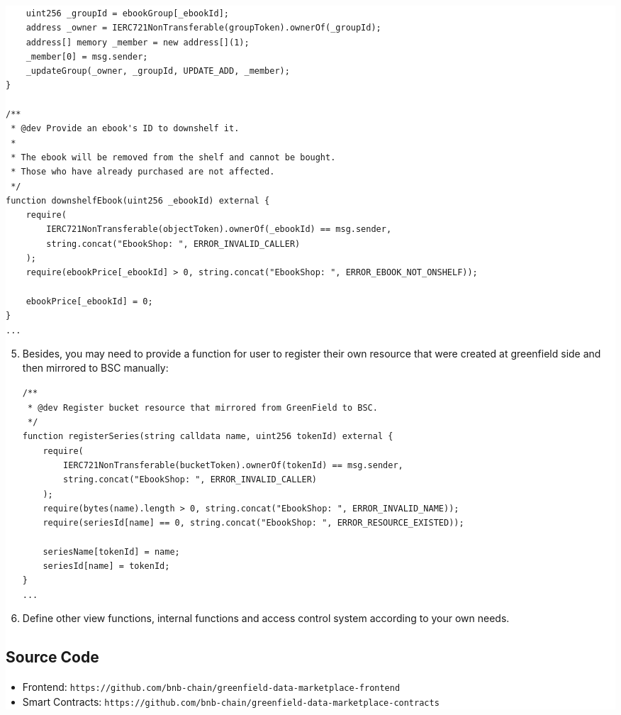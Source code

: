    ```solidity
       uint256 _groupId = ebookGroup[_ebookId];
       address _owner = IERC721NonTransferable(groupToken).ownerOf(_groupId);
       address[] memory _member = new address[](1);
       _member[0] = msg.sender;
       _updateGroup(_owner, _groupId, UPDATE_ADD, _member);
   }

   /**
    * @dev Provide an ebook's ID to downshelf it.
    *
    * The ebook will be removed from the shelf and cannot be bought.
    * Those who have already purchased are not affected.
    */
   function downshelfEbook(uint256 _ebookId) external {
       require(
           IERC721NonTransferable(objectToken).ownerOf(_ebookId) == msg.sender,
           string.concat("EbookShop: ", ERROR_INVALID_CALLER)
       );
       require(ebookPrice[_ebookId] > 0, string.concat("EbookShop: ", ERROR_EBOOK_NOT_ONSHELF));

       ebookPrice[_ebookId] = 0;
   }
   ...
   ```

5. Besides, you may need to provide a function for user to register their own resource that were created at greenfield side and then mirrored to BSC manually:
   ```solidity
   /**
    * @dev Register bucket resource that mirrored from GreenField to BSC.
    */
   function registerSeries(string calldata name, uint256 tokenId) external {
       require(
           IERC721NonTransferable(bucketToken).ownerOf(tokenId) == msg.sender,
           string.concat("EbookShop: ", ERROR_INVALID_CALLER)
       );
       require(bytes(name).length > 0, string.concat("EbookShop: ", ERROR_INVALID_NAME));
       require(seriesId[name] == 0, string.concat("EbookShop: ", ERROR_RESOURCE_EXISTED));

       seriesName[tokenId] = name;
       seriesId[name] = tokenId;
   }
   ...
   ```

6. Define other view functions, internal functions and access control system according to your own needs.


## Source Code
- Frontend: `https://github.com/bnb-chain/greenfield-data-marketplace-frontend`
- Smart Contracts: `https://github.com/bnb-chain/greenfield-data-marketplace-contracts`

